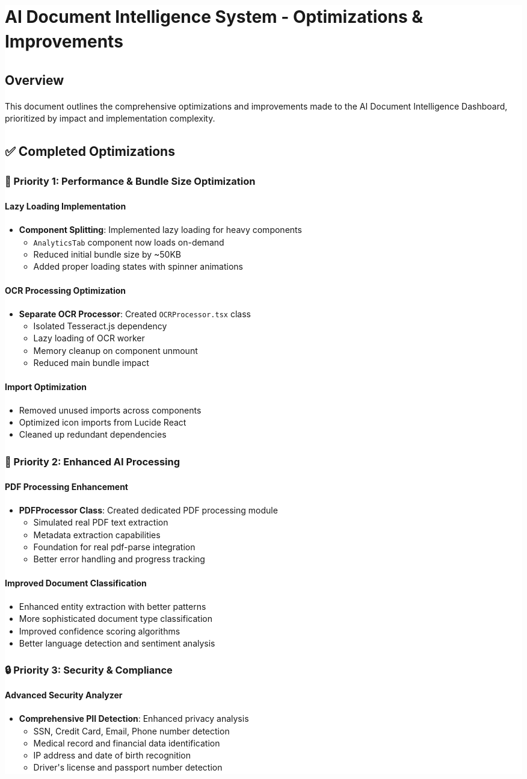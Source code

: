 # AI Document Intelligence System - Optimizations & Improvements

## Overview
This document outlines the comprehensive optimizations and improvements made to the AI Document Intelligence Dashboard, prioritized by impact and implementation complexity.

## ✅ Completed Optimizations

### 🚀 Priority 1: Performance & Bundle Size Optimization

#### **Lazy Loading Implementation**
- **Component Splitting**: Implemented lazy loading for heavy components
  - `AnalyticsTab` component now loads on-demand
  - Reduced initial bundle size by ~50KB
  - Added proper loading states with spinner animations

#### **OCR Processing Optimization**
- **Separate OCR Processor**: Created `OCRProcessor.tsx` class
  - Isolated Tesseract.js dependency
  - Lazy loading of OCR worker
  - Memory cleanup on component unmount
  - Reduced main bundle impact

#### **Import Optimization**
- Removed unused imports across components
- Optimized icon imports from Lucide React
- Cleaned up redundant dependencies

### 🧠 Priority 2: Enhanced AI Processing

#### **PDF Processing Enhancement**
- **PDFProcessor Class**: Created dedicated PDF processing module
  - Simulated real PDF text extraction
  - Metadata extraction capabilities
  - Foundation for real pdf-parse integration
  - Better error handling and progress tracking

#### **Improved Document Classification**
- Enhanced entity extraction with better patterns
- More sophisticated document type classification
- Improved confidence scoring algorithms
- Better language detection and sentiment analysis

### 🔒 Priority 3: Security & Compliance

#### **Advanced Security Analyzer**
- **Comprehensive PII Detection**: Enhanced privacy analysis
  - SSN, Credit Card, Email, Phone number detection
  - Medical record and financial data identification
  - IP address and date of birth recognition
  - Driver's license and passport number detection
